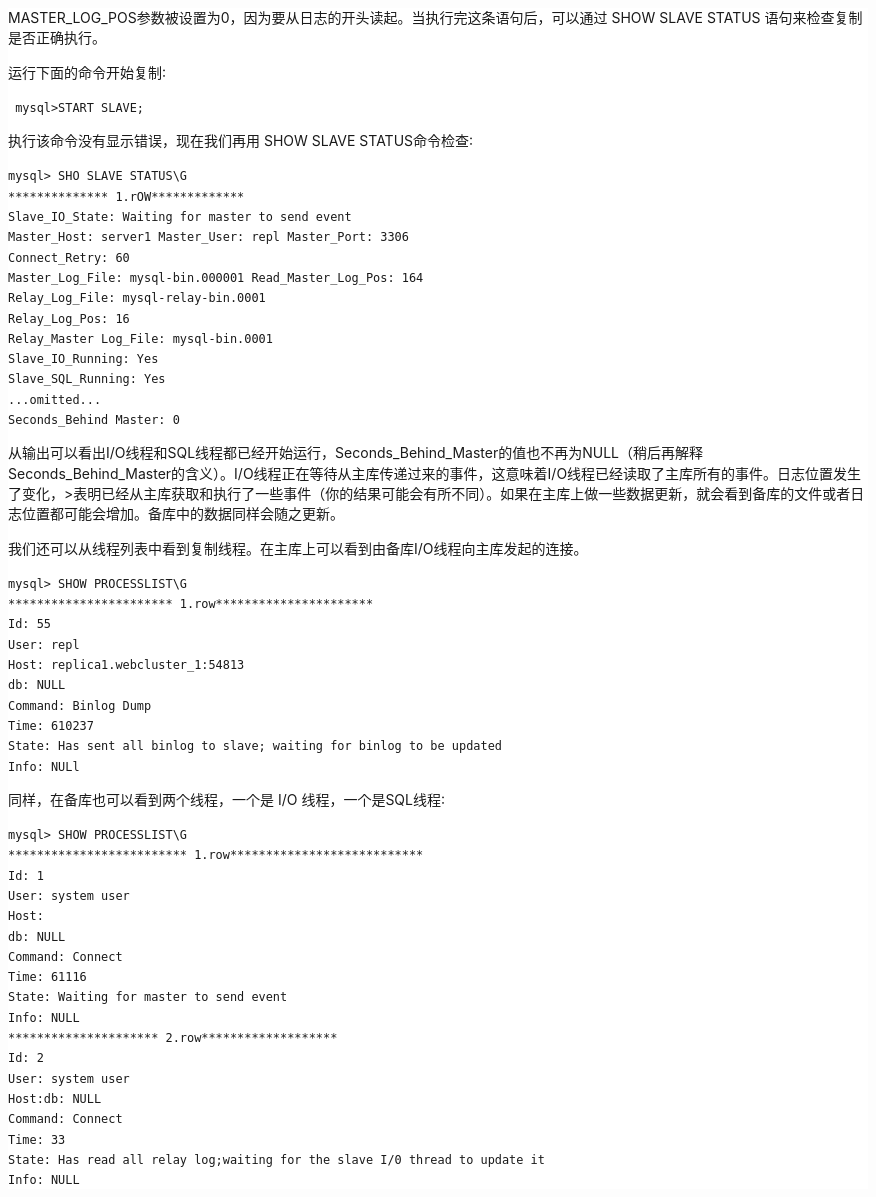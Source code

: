 MASTER_LOG_POS参数被设置为0，因为要从日志的开头读起。当执行完这条语句后，可以通过 SHOW SLAVE STATUS 语句来检查复制是否正确执行。

运行下面的命令开始复制∶

```shell
 mysql>START SLAVE;
```

执行该命令没有显示错误，现在我们再用 SHOW SLAVE STATUS命令检查∶

```shell
mysql> SHO SLAVE STATUS\G
************** 1.rOW*************
Slave_IO_State: Waiting for master to send event
Master_Host: server1 Master_User: repl Master_Port: 3306 
Connect_Retry: 60
Master_Log_File: mysql-bin.000001 Read_Master_Log_Pos: 164
Relay_Log_File: mysql-relay-bin.0001
Relay_Log_Pos: 16
Relay_Master Log_File: mysql-bin.0001
Slave_IO_Running: Yes 
Slave_SQL_Running: Yes 
...omitted...
Seconds_Behind Master: 0
```

从输出可以看出I/O线程和SQL线程都已经开始运行，Seconds_Behind_Master的值也不再为NULL（稍后再解释 Seconds_Behind_Master的含义）。I/O线程正在等待从主库传递过来的事件，这意味着I/O线程已经读取了主库所有的事件。日志位置发生了变化，>表明已经从主库获取和执行了一些事件（你的结果可能会有所不同）。如果在主库上做一些数据更新，就会看到备库的文件或者日志位置都可能会增加。备库中的数据同样会随之更新。 

我们还可以从线程列表中看到复制线程。在主库上可以看到由备库I/O线程向主库发起的连接。

```shell
mysql> SHOW PROCESSLIST\G
*********************** 1.row**********************
Id: 55
User: repl
Host: replica1.webcluster_1:54813 
db: NULL
Command: Binlog Dump
Time: 610237
State: Has sent all binlog to slave; waiting for binlog to be updated 
Info: NULl
```

同样，在备库也可以看到两个线程，一个是 I/O 线程，一个是SQL线程∶

```
mysql> SHOW PROCESSLIST\G
************************* 1.row***************************
Id: 1
User: system user 
Host: 
db: NULL 
Command: Connect
Time: 61116
State: Waiting for master to send event 
Info: NULL
********************* 2.row*******************
Id: 2
User: system user 
Host:db: NULL 
Command: Connect
Time: 33
State: Has read all relay log;waiting for the slave I/0 thread to update it 
Info: NULL
```
